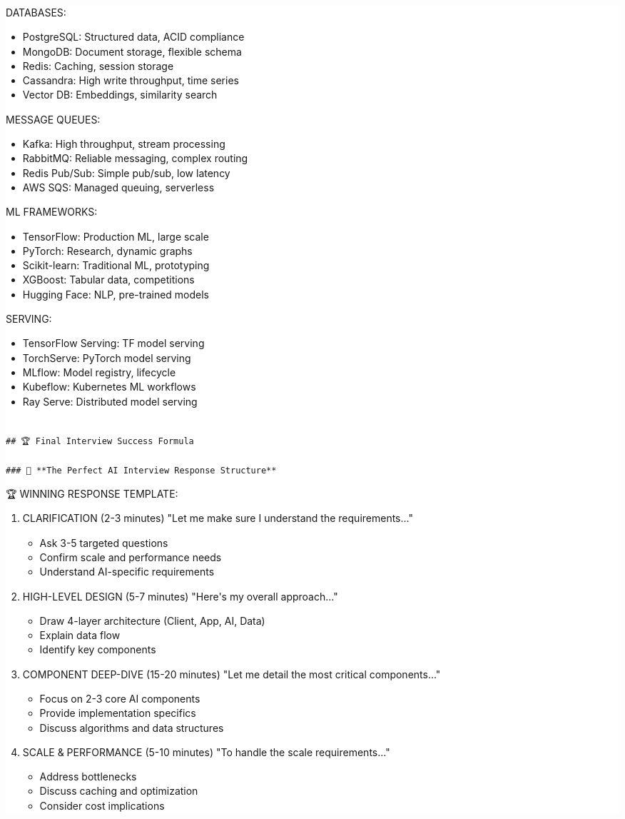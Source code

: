 DATABASES:
- PostgreSQL: Structured data, ACID compliance
- MongoDB: Document storage, flexible schema
- Redis: Caching, session storage
- Cassandra: High write throughput, time series
- Vector DB: Embeddings, similarity search

MESSAGE QUEUES:
- Kafka: High throughput, stream processing
- RabbitMQ: Reliable messaging, complex routing
- Redis Pub/Sub: Simple pub/sub, low latency
- AWS SQS: Managed queuing, serverless

ML FRAMEWORKS:
- TensorFlow: Production ML, large scale
- PyTorch: Research, dynamic graphs
- Scikit-learn: Traditional ML, prototyping
- XGBoost: Tabular data, competitions
- Hugging Face: NLP, pre-trained models

SERVING:
- TensorFlow Serving: TF model serving
- TorchServe: PyTorch model serving
- MLflow: Model registry, lifecycle
- Kubeflow: Kubernetes ML workflows
- Ray Serve: Distributed model serving
```

## 🏆 Final Interview Success Formula

### 🎯 **The Perfect AI Interview Response Structure**

```
🏆 WINNING RESPONSE TEMPLATE:

1. CLARIFICATION (2-3 minutes)
   "Let me make sure I understand the requirements..."
   - Ask 3-5 targeted questions
   - Confirm scale and performance needs
   - Understand AI-specific requirements

2. HIGH-LEVEL DESIGN (5-7 minutes)
   "Here's my overall approach..."
   - Draw 4-layer architecture (Client, App, AI, Data)
   - Explain data flow
   - Identify key components

3. COMPONENT DEEP-DIVE (15-20 minutes)
   "Let me detail the most critical components..."
   - Focus on 2-3 core AI components
   - Provide implementation specifics
   - Discuss algorithms and data structures

4. SCALE & PERFORMANCE (5-10 minutes)
   "To handle the scale requirements..."
   - Address bottlenecks
   - Discuss caching and optimization
   - Consider cost implications
